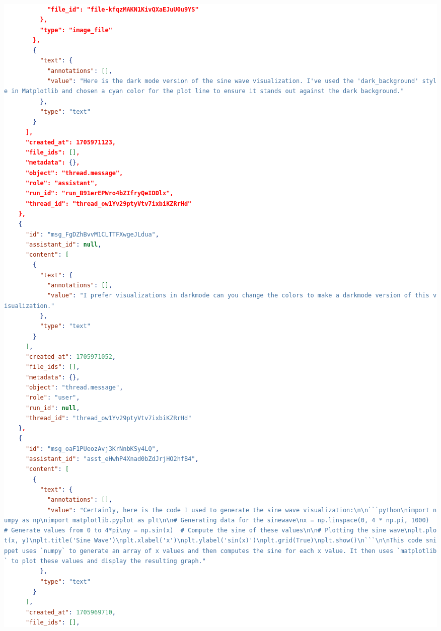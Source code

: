 ```json
            "file_id": "file-kfqzMAKN1KivQXaEJuU0u9YS"
          },
          "type": "image_file"
        },
        {
          "text": {
            "annotations": [],
            "value": "Here is the dark mode version of the sine wave visualization. I've used the 'dark_background' style in Matplotlib and chosen a cyan color for the plot line to ensure it stands out against the dark background."
          },
          "type": "text"
        }
      ],
      "created_at": 1705971123,
      "file_ids": [],
      "metadata": {},
      "object": "thread.message",
      "role": "assistant",
      "run_id": "run_B91erEPWro4bZIfryQeIDDlx",
      "thread_id": "thread_ow1Yv29ptyVtv7ixbiKZRrHd"
    },
    {
      "id": "msg_FgDZhBvvM1CLTTFXwgeJLdua",
      "assistant_id": null,
      "content": [
        {
          "text": {
            "annotations": [],
            "value": "I prefer visualizations in darkmode can you change the colors to make a darkmode version of this visualization."
          },
          "type": "text"
        }
      ],
      "created_at": 1705971052,
      "file_ids": [],
      "metadata": {},
      "object": "thread.message",
      "role": "user",
      "run_id": null,
      "thread_id": "thread_ow1Yv29ptyVtv7ixbiKZRrHd"
    },
    {
      "id": "msg_oaF1PUeozAvj3KrNnbKSy4LQ",
      "assistant_id": "asst_eHwhP4Xnad0bZdJrjHO2hfB4",
      "content": [
        {
          "text": {
            "annotations": [],
            "value": "Certainly, here is the code I used to generate the sine wave visualization:\n\n```python\nimport numpy as np\nimport matplotlib.pyplot as plt\n\n# Generating data for the sinewave\nx = np.linspace(0, 4 * np.pi, 1000)  # Generate values from 0 to 4*pi\ny = np.sin(x)  # Compute the sine of these values\n\n# Plotting the sine wave\nplt.plot(x, y)\nplt.title('Sine Wave')\nplt.xlabel('x')\nplt.ylabel('sin(x)')\nplt.grid(True)\nplt.show()\n```\n\nThis code snippet uses `numpy` to generate an array of x values and then computes the sine for each x value. It then uses `matplotlib` to plot these values and display the resulting graph."
          },
          "type": "text"
        }
      ],
      "created_at": 1705969710,
      "file_ids": [],
```